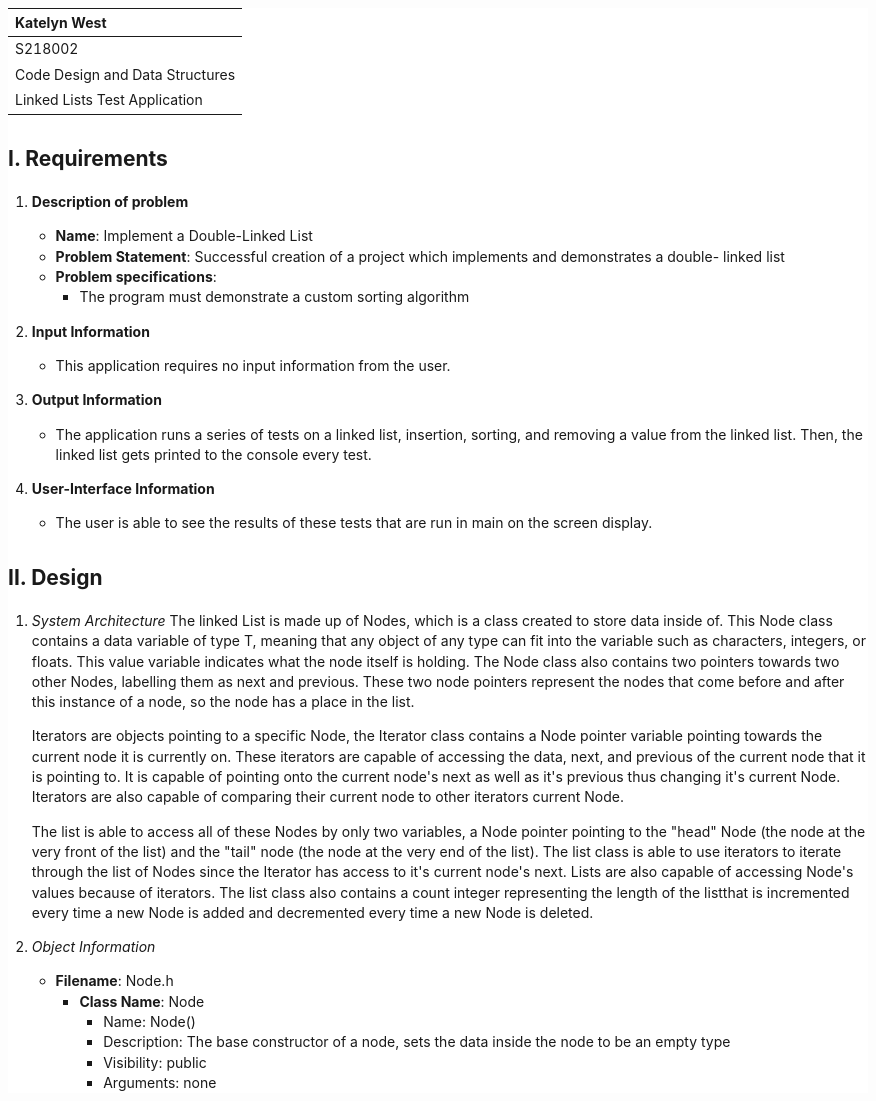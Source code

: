 |Katelyn West|
| :---          	|
| S218002   |
|Code Design and Data Structures|
|   Linked Lists Test Application|

## I. Requirements

1. **Description of problem**

    - **Name**: Implement a Double-Linked List 
    - **Problem Statement**: Successful creation of a project which implements and demonstrates a double-
linked list 
    - **Problem specifications**:
        - The program must demonstrate a custom sorting algorithm

2. **Input Information**
    - This application requires no input information from the user.
3. **Output Information**
    - The application runs a series of tests on a linked list, insertion, sorting, and removing a value from the linked list. Then, the linked list gets printed to the console every test.
4. **User-Interface Information**
    - The user is able to see the results of these tests that are run in main on the screen display.

## II. Design

1. _System Architecture_
    The linked List is made up of Nodes, which is a class created to store data inside of. This Node class contains a data variable of type T, meaning that any object of any type can fit into the variable such as characters, integers, or floats. This value variable indicates what the node itself is holding. The Node class also contains two pointers towards two other Nodes, labelling them as next and previous. These two node pointers represent the nodes that come before and after this instance of a node, so the node has a place in the list.

    Iterators are objects pointing to a specific Node, the Iterator class contains a Node pointer variable pointing towards the current node it is currently on. These iterators are capable of accessing the data, next, and previous of the current node that it is pointing to. It is capable of pointing onto the current node's next as well as it's previous thus changing it's current Node. Iterators are also capable of comparing their current node to other iterators current Node.

    The list is able to access all of these Nodes by only two variables, a Node pointer pointing to the "head" Node (the  node at the very front of the list) and the "tail" node (the node at the very end of the list). The list class is able to use iterators to iterate through the list of Nodes since the Iterator has access to it's current node's next. Lists are also capable of accessing Node's values because of iterators. The list class also contains a count integer representing the length of the listthat is incremented every time a new Node is added and decremented every time a new Node is deleted.

2. _Object Information_
    - **Filename**: Node.h
        - **Class Name**: Node
            - Name: Node()
            - Description: The base constructor of a node, sets the data inside the node to be an empty type
            - Visibility: public
            - Arguments: none
